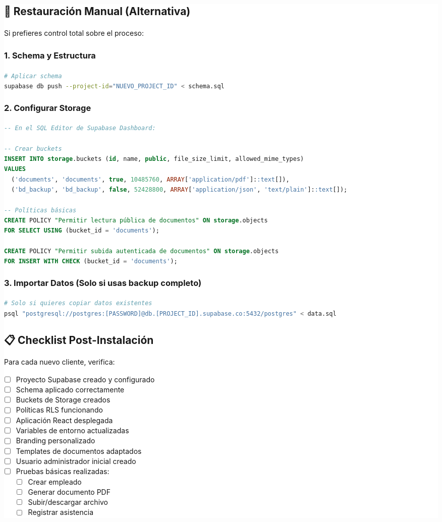 ## 🔧 Restauración Manual (Alternativa)

Si prefieres control total sobre el proceso:

### 1. Schema y Estructura
```bash
# Aplicar schema
supabase db push --project-id="NUEVO_PROJECT_ID" < schema.sql
```

### 2. Configurar Storage
```sql
-- En el SQL Editor de Supabase Dashboard:

-- Crear buckets
INSERT INTO storage.buckets (id, name, public, file_size_limit, allowed_mime_types)
VALUES 
  ('documents', 'documents', true, 10485760, ARRAY['application/pdf']::text[]),
  ('bd_backup', 'bd_backup', false, 52428800, ARRAY['application/json', 'text/plain']::text[]);

-- Políticas básicas
CREATE POLICY "Permitir lectura pública de documentos" ON storage.objects 
FOR SELECT USING (bucket_id = 'documents');

CREATE POLICY "Permitir subida autenticada de documentos" ON storage.objects 
FOR INSERT WITH CHECK (bucket_id = 'documents');
```

### 3. Importar Datos (Solo si usas backup completo)
```bash
# Solo si quieres copiar datos existentes
psql "postgresql://postgres:[PASSWORD]@db.[PROJECT_ID].supabase.co:5432/postgres" < data.sql
```

## 📋 Checklist Post-Instalación

Para cada nuevo cliente, verifica:

- [ ] Proyecto Supabase creado y configurado
- [ ] Schema aplicado correctamente
- [ ] Buckets de Storage creados
- [ ] Políticas RLS funcionando
- [ ] Aplicación React desplegada
- [ ] Variables de entorno actualizadas
- [ ] Branding personalizado
- [ ] Templates de documentos adaptados
- [ ] Usuario administrador inicial creado
- [ ] Pruebas básicas realizadas:
  - [ ] Crear empleado
  - [ ] Generar documento PDF
  - [ ] Subir/descargar archivo
  - [ ] Registrar asistencia
